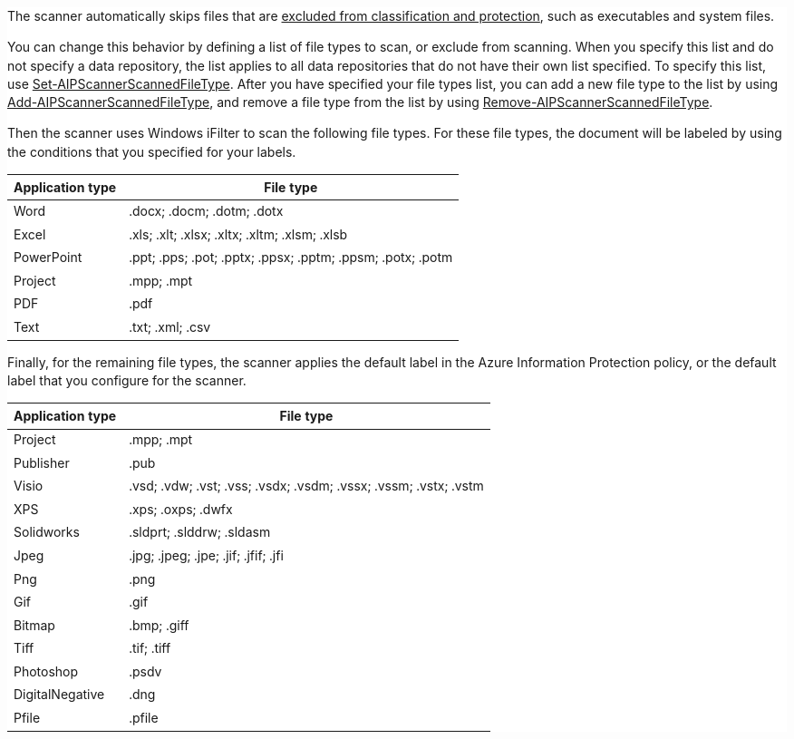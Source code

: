 The scanner automatically skips files that are [excluded from classification and protection](../rms-client/client-admin-guide-file-types.md#file-types-that-are-excluded-from-classification-and-protection-by-the-azure-information-protection-client), such as executables and system files.

You can change this behavior by defining a list of file types to scan, or exclude from scanning. When you specify this list and do not specify a data repository, the list applies to all data repositories that do not have their own list specified. To specify this list, use [Set-AIPScannerScannedFileType](/powershell/module/azureinformationprotection/Set-AIPScannerScannedFileType). After you have specified your file types list, you can add a new file type to the list by using [Add-AIPScannerScannedFileType](/powershell/module/azureinformationprotection/Add-AIPScannerScannedFileType), and remove a file type from the list by using [Remove-AIPScannerScannedFileType](/powershell/module/azureinformationprotection/Remove-AIPScannerScannedFileType).

Then the scanner uses Windows iFilter to scan the following file types. For these file types, the document will be labeled by using the conditions that you specified for your labels.

|Application type|File type|
|--------------------------------|-------------------------------------|
|Word|.docx; .docm; .dotm; .dotx|
|Excel|.xls; .xlt; .xlsx; .xltx; .xltm; .xlsm; .xlsb|
|PowerPoint|.ppt; .pps; .pot; .pptx; .ppsx; .pptm; .ppsm; .potx; .potm|
|Project|.mpp; .mpt|
|PDF|.pdf|
|Text|.txt; .xml; .csv|


Finally, for the remaining file types, the scanner applies the default label in the Azure Information Protection policy, or the default label that you configure for the scanner.

|Application type|File type|
|--------------------------------|-------------------------------------|
|Project|.mpp; .mpt|
|Publisher|.pub|
|Visio|.vsd; .vdw; .vst; .vss; .vsdx; .vsdm; .vssx; .vssm; .vstx; .vstm|
|XPS|.xps; .oxps; .dwfx|
|Solidworks|.sldprt; .slddrw; .sldasm|
|Jpeg |.jpg; .jpeg; .jpe; .jif; .jfif; .jfi|
|Png |.png|
|Gif|.gif|
|Bitmap|.bmp; .giff|
|Tiff|.tif; .tiff|
|Photoshop|.psdv|
|DigitalNegative|.dng|
|Pfile|.pfile|
